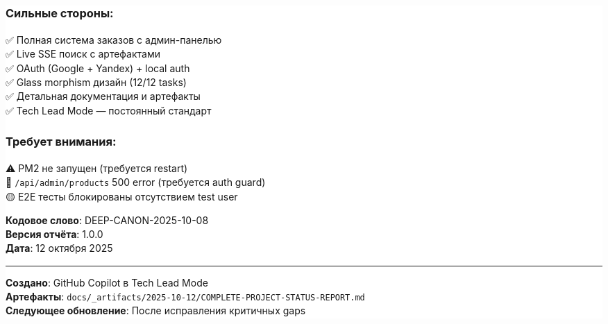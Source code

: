 ### Сильные стороны:
✅ Полная система заказов с админ-панелью  
✅ Live SSE поиск с артефактами  
✅ OAuth (Google + Yandex) + local auth  
✅ Glass morphism дизайн (12/12 tasks)  
✅ Детальная документация и артефакты  
✅ Tech Lead Mode — постоянный стандарт  

### Требует внимания:
⚠️ PM2 не запущен (требуется restart)  
🔴 `/api/admin/products` 500 error (требуется auth guard)  
🟡 E2E тесты блокированы отсутствием test user  

**Кодовое слово**: DEEP-CANON-2025-10-08  
**Версия отчёта**: 1.0.0  
**Дата**: 12 октября 2025

---

**Создано**: GitHub Copilot в Tech Lead Mode  
**Артефакты**: `docs/_artifacts/2025-10-12/COMPLETE-PROJECT-STATUS-REPORT.md`  
**Следующее обновление**: После исправления критичных gaps
